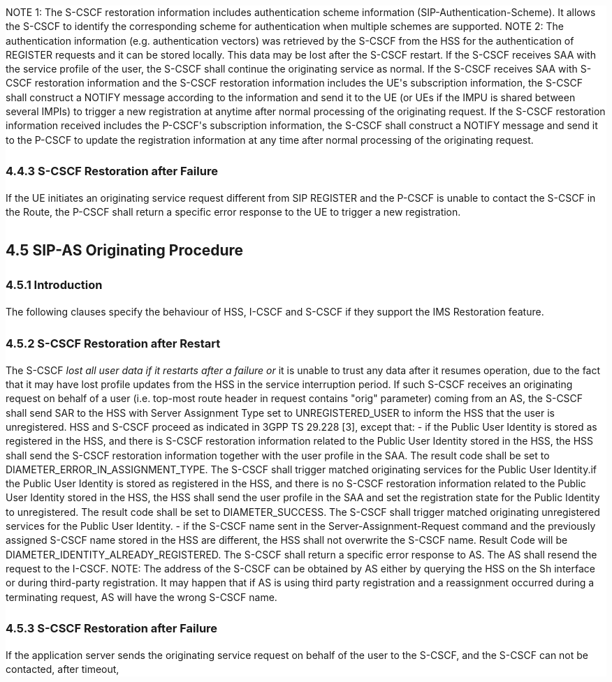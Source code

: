 NOTE 1: The S-CSCF restoration information includes authentication scheme
information (SIP-Authentication-Scheme). It allows the S-CSCF to identify the
corresponding scheme for authentication when multiple schemes are supported.
NOTE 2: The authentication information (e.g. authentication vectors) was
retrieved by the S-CSCF from the HSS for the authentication of REGISTER
requests and it can be stored locally. This data may be lost after the S-CSCF
restart.
If the S-CSCF receives SAA with the service profile of the user, the S-CSCF
shall continue the originating service as normal.
If the S-CSCF receives SAA with S-CSCF restoration information and the S-CSCF
restoration information includes the UE\'s subscription information, the
S-CSCF shall construct a NOTIFY message according to the information and send
it to the UE (or UEs if the IMPU is shared between several IMPIs) to trigger a
new registration at anytime after normal processing of the originating
request.
If the S-CSCF restoration information received includes the P-CSCF\'s
subscription information, the S-CSCF shall construct a NOTIFY message and send
it to the P-CSCF to update the registration information at any time after
normal processing of the originating request.
### 4.4.3 S-CSCF Restoration after Failure
If the UE initiates an originating service request different from SIP REGISTER
and the P-CSCF is unable to contact the S-CSCF in the Route, the P-CSCF shall
return a specific error response to the UE to trigger a new registration.
## 4.5 SIP-AS Originating Procedure
### 4.5.1 Introduction
The following clauses specify the behaviour of HSS, I-CSCF and S-CSCF if they
support the IMS Restoration feature.
### 4.5.2 S-CSCF Restoration after Restart
The S-CSCF _lost all user data if it restarts after a failure or_ it is unable
to trust any data after it resumes operation, due to the fact that it may have
lost profile updates from the HSS in the service interruption period. If such
S-CSCF receives an originating request on behalf of a user (i.e. top-most
route header in request contains \"orig\" parameter) coming from an AS, the
S-CSCF shall send SAR to the HSS with Server Assignment Type set to
UNREGISTERED_USER to inform the HSS that the user is unregistered. HSS and
S-CSCF proceed as indicated in 3GPP TS 29.228 [3], except that:
\- if the Public User Identity is stored as registered in the HSS, and there
is S-CSCF restoration information related to the Public User Identity stored
in the HSS, the HSS shall send the S-CSCF restoration information together
with the user profile in the SAA. The result code shall be set to
DIAMETER_ERROR_IN_ASSIGNMENT_TYPE. The S-CSCF shall trigger matched
originating services for the Public User Identity.if the Public User Identity
is stored as registered in the HSS, and there is no S-CSCF restoration
information related to the Public User Identity stored in the HSS, the HSS
shall send the user profile in the SAA and set the registration state for the
Public Identity to unregistered. The result code shall be set to
DIAMETER_SUCCESS. The S-CSCF shall trigger matched originating unregistered
services for the Public User Identity.
\- if the S-CSCF name sent in the Server-Assignment-Request command and the
previously assigned S-CSCF name stored in the HSS are different, the HSS shall
not overwrite the S-CSCF name. Result Code will be
DIAMETER_IDENTITY_ALREADY_REGISTERED. The S-CSCF shall return a specific error
response to AS. The AS shall resend the request to the I-CSCF.
NOTE: The address of the S-CSCF can be obtained by AS either by querying the
HSS on the Sh interface or during third-party registration. It may happen that
if AS is using third party registration and a reassignment occurred during a
terminating request, AS will have the wrong S-CSCF name.
### 4.5.3 S-CSCF Restoration after Failure
If the application server sends the originating service request on behalf of
the user to the S-CSCF, and the S-CSCF can not be contacted, after timeout,